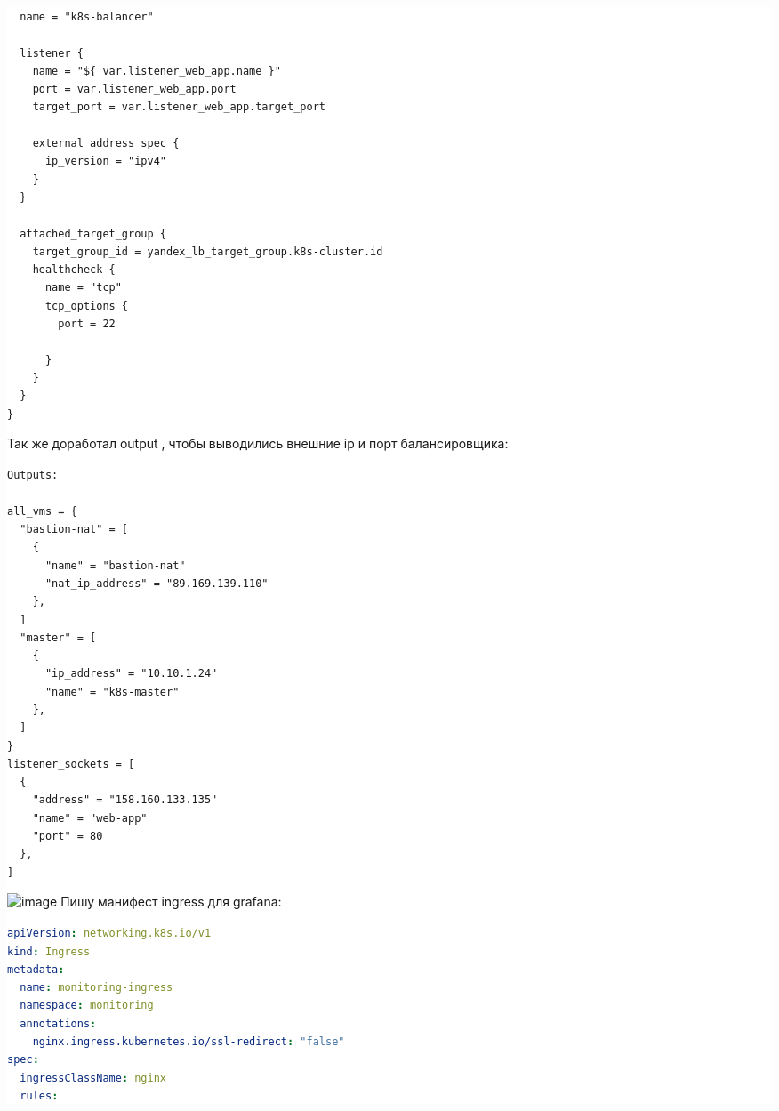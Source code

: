 ```hcl
  name = "k8s-balancer"

  listener {
    name = "${ var.listener_web_app.name }"
    port = var.listener_web_app.port
    target_port = var.listener_web_app.target_port

    external_address_spec {
      ip_version = "ipv4"
    }
  }

  attached_target_group {
    target_group_id = yandex_lb_target_group.k8s-cluster.id
    healthcheck {
      name = "tcp"
      tcp_options {
        port = 22

      }
    }
  }
}
```
Так же доработал output , чтобы выводились внешние ip и порт балансировщика:
```
Outputs:

all_vms = {
  "bastion-nat" = [
    {
      "name" = "bastion-nat"
      "nat_ip_address" = "89.169.139.110"
    },
  ]
  "master" = [
    {
      "ip_address" = "10.10.1.24"
      "name" = "k8s-master"
    },
  ]
}
listener_sockets = [
  {
    "address" = "158.160.133.135"
    "name" = "web-app"
    "port" = 80
  },
]
```
![image](https://github.com/user-attachments/assets/202fe643-389f-46c8-8c01-94dcbaa7e4b2)
Пишу манифест ingress для grafana:
```yaml
apiVersion: networking.k8s.io/v1
kind: Ingress
metadata:
  name: monitoring-ingress
  namespace: monitoring
  annotations:
    nginx.ingress.kubernetes.io/ssl-redirect: "false"
spec:
  ingressClassName: nginx
  rules:
```